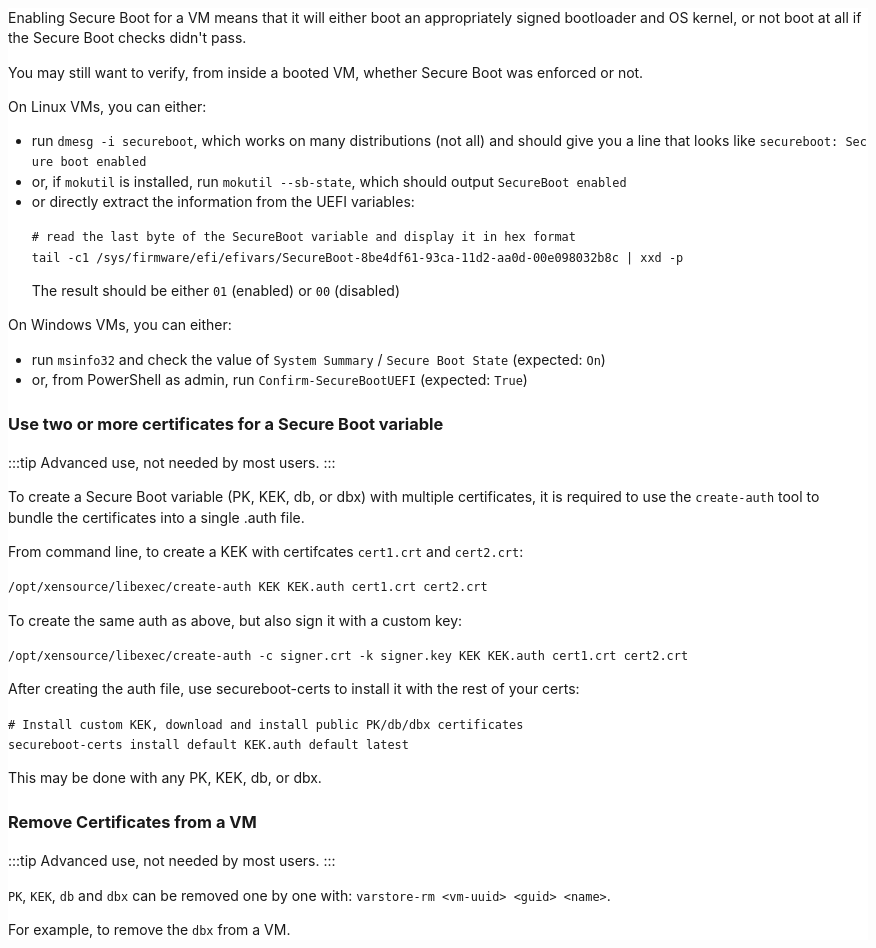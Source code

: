 Enabling Secure Boot for a VM means that it will either boot an appropriately signed bootloader and OS kernel, or not boot at all if the Secure Boot checks didn't pass.

You may still want to verify, from inside a booted VM, whether Secure Boot was enforced or not.

On Linux VMs, you can either:
* run `dmesg -i secureboot`, which works on many distributions (not all) and should give you a line that looks like `secureboot: Secure boot enabled`
* or, if `mokutil` is installed, run `mokutil --sb-state`, which should output `SecureBoot enabled`
* or directly extract the information from the UEFI variables:
  ```
  # read the last byte of the SecureBoot variable and display it in hex format
  tail -c1 /sys/firmware/efi/efivars/SecureBoot-8be4df61-93ca-11d2-aa0d-00e098032b8c | xxd -p
  ```
  The result should be either `01` (enabled) or `00` (disabled)

On Windows VMs, you can either:
* run `msinfo32` and check the value of `System Summary` / `Secure Boot State` (expected: `On`)
* or, from PowerShell as admin, run `Confirm-SecureBootUEFI` (expected: `True`)

### Use two or more certificates for a Secure Boot variable

:::tip
Advanced use, not needed by most users.
:::

To create a Secure Boot variable (PK, KEK, db, or dbx) with multiple certificates, it is required to use the `create-auth` tool to bundle the certificates into a single .auth file.

From command line, to create a KEK with certifcates `cert1.crt` and `cert2.crt`:
```
/opt/xensource/libexec/create-auth KEK KEK.auth cert1.crt cert2.crt
```

To create the same auth as above, but also sign it with a custom key:
```
/opt/xensource/libexec/create-auth -c signer.crt -k signer.key KEK KEK.auth cert1.crt cert2.crt
```

After creating the auth file, use secureboot-certs to install it with the rest of your certs:

```
# Install custom KEK, download and install public PK/db/dbx certificates
secureboot-certs install default KEK.auth default latest
```

This may be done with any PK, KEK, db, or dbx.

### Remove Certificates from a VM

:::tip
Advanced use, not needed by most users.
:::

`PK`, `KEK`, `db` and `dbx` can be removed one by one with: `varstore-rm <vm-uuid> <guid> <name>`.

For example, to remove the `dbx` from a VM.
